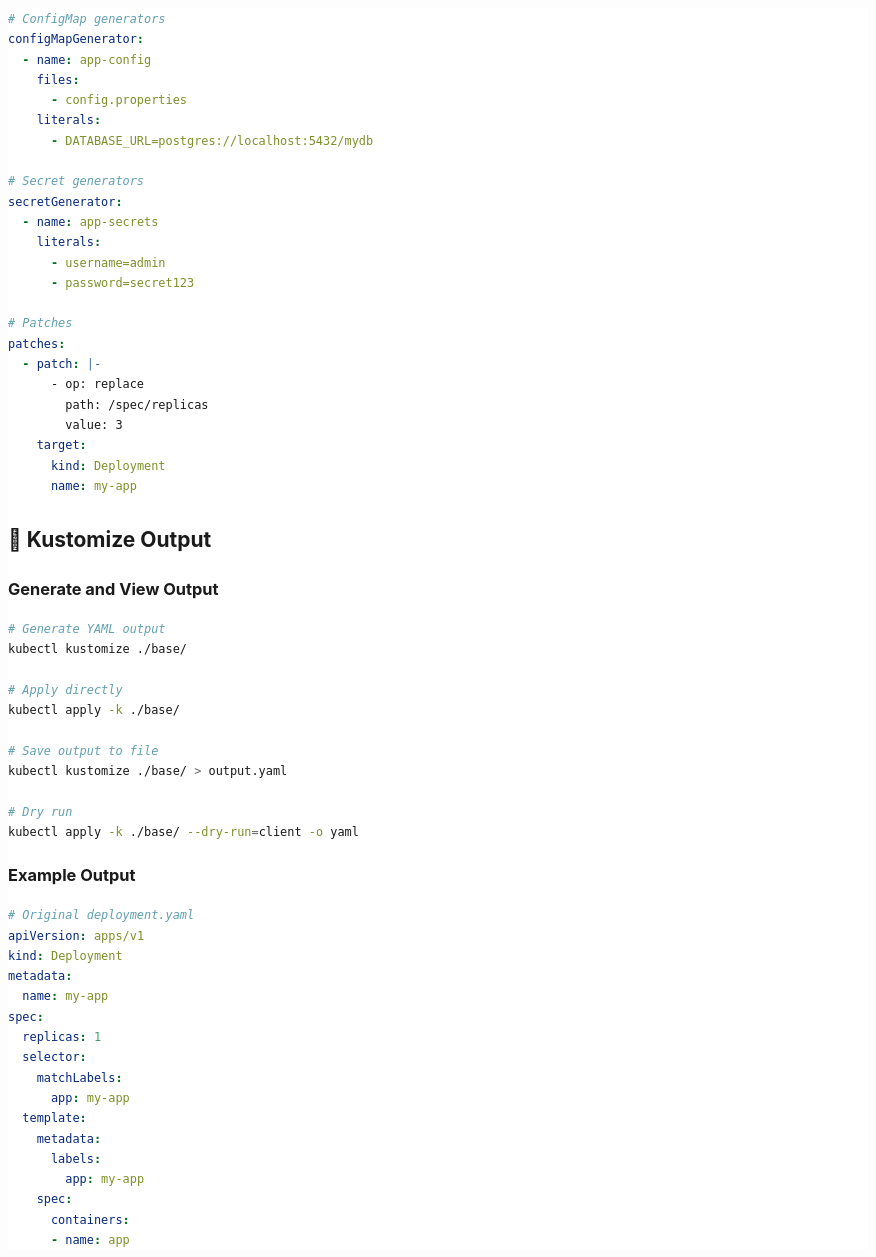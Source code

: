 ```yaml
# ConfigMap generators
configMapGenerator:
  - name: app-config
    files:
      - config.properties
    literals:
      - DATABASE_URL=postgres://localhost:5432/mydb

# Secret generators
secretGenerator:
  - name: app-secrets
    literals:
      - username=admin
      - password=secret123

# Patches
patches:
  - patch: |-
      - op: replace
        path: /spec/replicas
        value: 3
    target:
      kind: Deployment
      name: my-app
```

## 🔧 Kustomize Output

### Generate and View Output
```bash
# Generate YAML output
kubectl kustomize ./base/

# Apply directly
kubectl apply -k ./base/

# Save output to file
kubectl kustomize ./base/ > output.yaml

# Dry run
kubectl apply -k ./base/ --dry-run=client -o yaml
```

### Example Output
```yaml
# Original deployment.yaml
apiVersion: apps/v1
kind: Deployment
metadata:
  name: my-app
spec:
  replicas: 1
  selector:
    matchLabels:
      app: my-app
  template:
    metadata:
      labels:
        app: my-app
    spec:
      containers:
      - name: app
```
